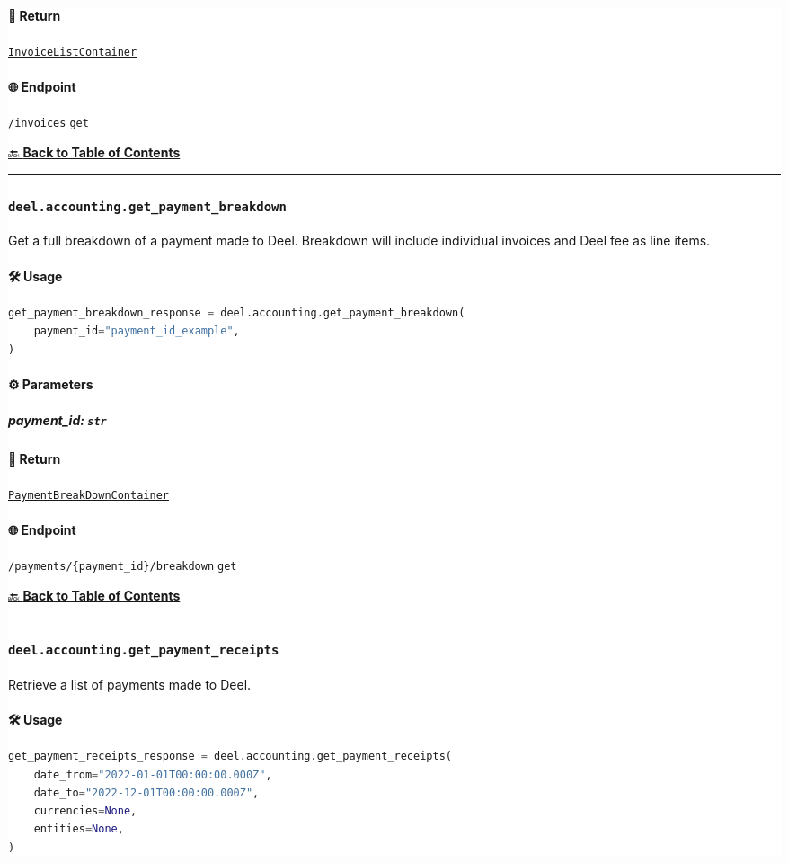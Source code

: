 #### 🔄 Return<a id="🔄-return"></a>

[`InvoiceListContainer`](./deel_python_sdk/pydantic/invoice_list_container.py)

#### 🌐 Endpoint<a id="🌐-endpoint"></a>

`/invoices` `get`

[🔙 **Back to Table of Contents**](#table-of-contents)

---

### `deel.accounting.get_payment_breakdown`<a id="deelaccountingget_payment_breakdown"></a>

Get a full breakdown of a payment made to Deel. Breakdown will include individual invoices and Deel fee as line items.

#### 🛠️ Usage<a id="🛠️-usage"></a>

```python
get_payment_breakdown_response = deel.accounting.get_payment_breakdown(
    payment_id="payment_id_example",
)
```

#### ⚙️ Parameters<a id="⚙️-parameters"></a>

##### payment_id: `str`<a id="payment_id-str"></a>

#### 🔄 Return<a id="🔄-return"></a>

[`PaymentBreakDownContainer`](./deel_python_sdk/pydantic/payment_break_down_container.py)

#### 🌐 Endpoint<a id="🌐-endpoint"></a>

`/payments/{payment_id}/breakdown` `get`

[🔙 **Back to Table of Contents**](#table-of-contents)

---

### `deel.accounting.get_payment_receipts`<a id="deelaccountingget_payment_receipts"></a>

Retrieve a list of payments made to Deel.

#### 🛠️ Usage<a id="🛠️-usage"></a>

```python
get_payment_receipts_response = deel.accounting.get_payment_receipts(
    date_from="2022-01-01T00:00:00.000Z",
    date_to="2022-12-01T00:00:00.000Z",
    currencies=None,
    entities=None,
)
```
